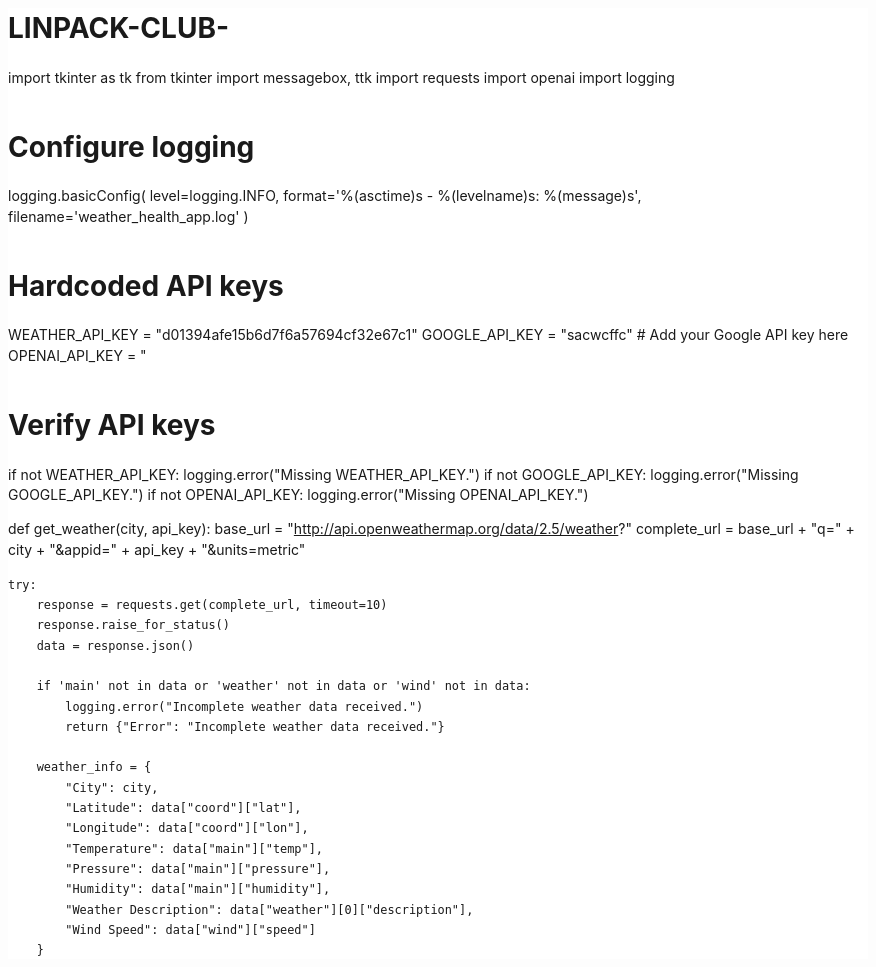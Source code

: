# LINPACK-CLUB- 
import tkinter as tk
from tkinter import messagebox, ttk
import requests
import openai
import logging

# Configure logging
logging.basicConfig(
    level=logging.INFO,
    format='%(asctime)s - %(levelname)s: %(message)s',
    filename='weather_health_app.log'
)

# Hardcoded API keys
WEATHER_API_KEY = "d01394afe15b6d7f6a57694cf32e67c1"
GOOGLE_API_KEY = "sacwcffc"  # Add your Google API key here
OPENAI_API_KEY = "

# Verify API keys
if not WEATHER_API_KEY:
    logging.error("Missing WEATHER_API_KEY.")
if not GOOGLE_API_KEY:
    logging.error("Missing GOOGLE_API_KEY.")
if not OPENAI_API_KEY:
    logging.error("Missing OPENAI_API_KEY.")

def get_weather(city, api_key):
    base_url = "http://api.openweathermap.org/data/2.5/weather?"
    complete_url = base_url + "q=" + city + "&appid=" + api_key + "&units=metric"

    try:
        response = requests.get(complete_url, timeout=10)
        response.raise_for_status()
        data = response.json()

        if 'main' not in data or 'weather' not in data or 'wind' not in data:
            logging.error("Incomplete weather data received.")
            return {"Error": "Incomplete weather data received."}

        weather_info = {
            "City": city,
            "Latitude": data["coord"]["lat"],
            "Longitude": data["coord"]["lon"],
            "Temperature": data["main"]["temp"],
            "Pressure": data["main"]["pressure"],
            "Humidity": data["main"]["humidity"],
            "Weather Description": data["weather"][0]["description"],
            "Wind Speed": data["wind"]["speed"]
        }
